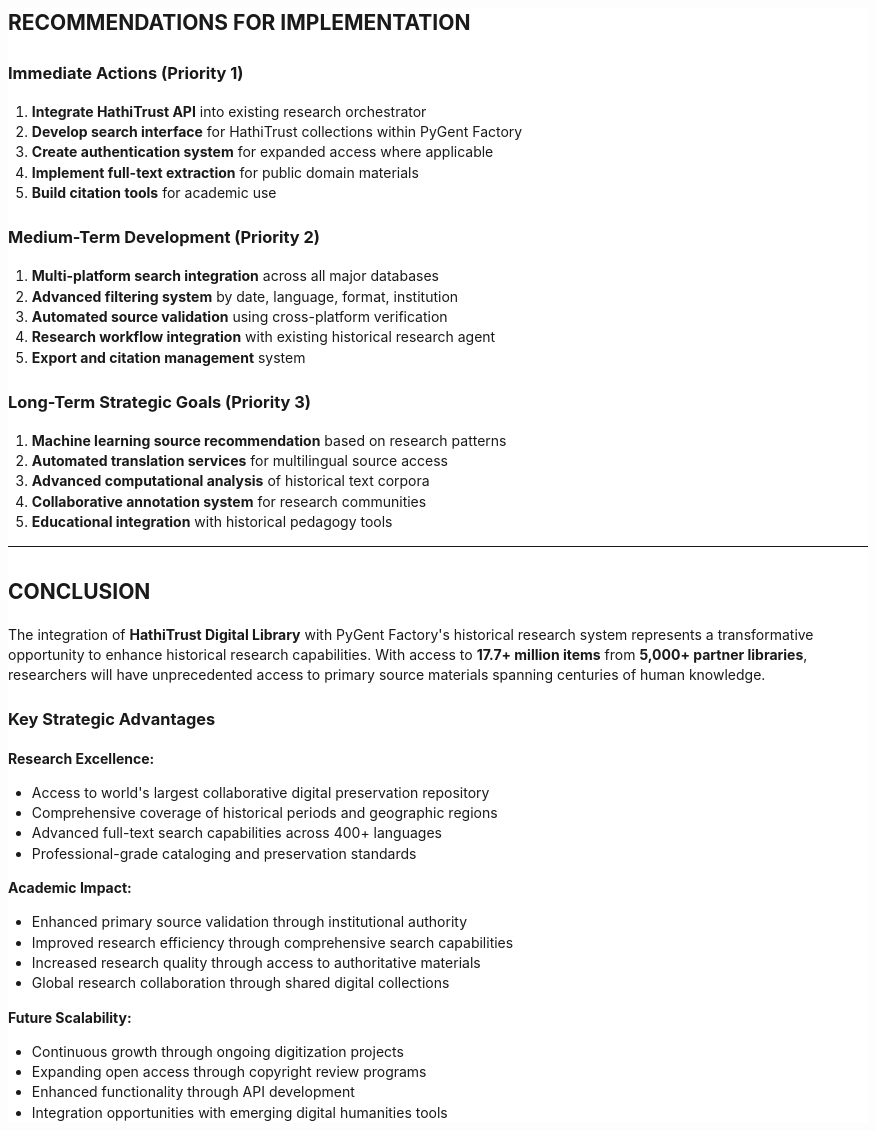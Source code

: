 ## RECOMMENDATIONS FOR IMPLEMENTATION

### Immediate Actions (Priority 1)

1. **Integrate HathiTrust API** into existing research orchestrator
2. **Develop search interface** for HathiTrust collections within PyGent Factory
3. **Create authentication system** for expanded access where applicable
4. **Implement full-text extraction** for public domain materials
5. **Build citation tools** for academic use

### Medium-Term Development (Priority 2)

1. **Multi-platform search integration** across all major databases
2. **Advanced filtering system** by date, language, format, institution
3. **Automated source validation** using cross-platform verification
4. **Research workflow integration** with existing historical research agent
5. **Export and citation management** system

### Long-Term Strategic Goals (Priority 3)

1. **Machine learning source recommendation** based on research patterns
2. **Automated translation services** for multilingual source access
3. **Advanced computational analysis** of historical text corpora
4. **Collaborative annotation system** for research communities
5. **Educational integration** with historical pedagogy tools

---

## CONCLUSION

The integration of **HathiTrust Digital Library** with PyGent Factory's historical research system represents a transformative opportunity to enhance historical research capabilities. With access to **17.7+ million items** from **5,000+ partner libraries**, researchers will have unprecedented access to primary source materials spanning centuries of human knowledge.

### Key Strategic Advantages

**Research Excellence:**
- Access to world's largest collaborative digital preservation repository
- Comprehensive coverage of historical periods and geographic regions
- Advanced full-text search capabilities across 400+ languages
- Professional-grade cataloging and preservation standards

**Academic Impact:**
- Enhanced primary source validation through institutional authority
- Improved research efficiency through comprehensive search capabilities
- Increased research quality through access to authoritative materials
- Global research collaboration through shared digital collections

**Future Scalability:**
- Continuous growth through ongoing digitization projects
- Expanding open access through copyright review programs
- Enhanced functionality through API development
- Integration opportunities with emerging digital humanities tools
